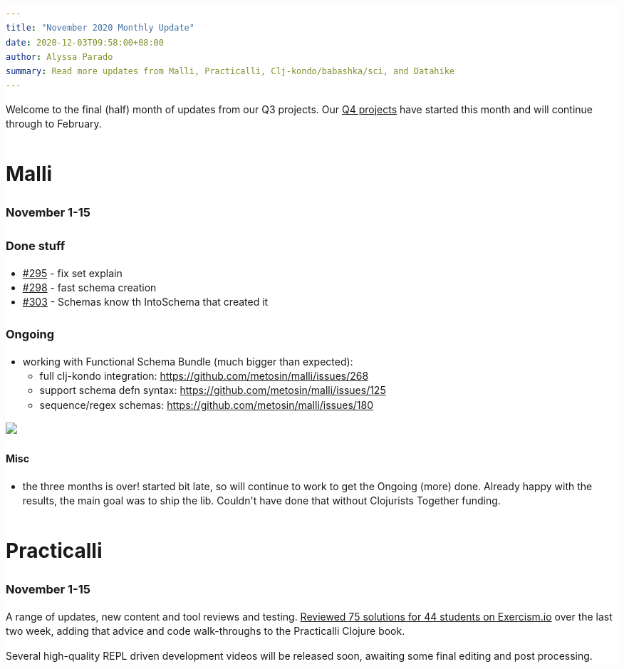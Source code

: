 ```yaml
---
title: "November 2020 Monthly Update"
date: 2020-12-03T09:58:00+08:00
author: Alyssa Parado
summary: Read more updates from Malli, Practicalli, Clj-kondo/babashka/sci, and Datahike
---
```


Welcome to the final (half) month of updates from our Q3 projects. Our [Q4 projects](/news/q4-2020-funding-announcement/) have started this month and will continue through to February.

# Malli

### **November 1-15**

### Done stuff

* [#295](https://github.com/metosin/malli/pull/295) - fix set explain
* [#298](https://github.com/metosin/malli/pull/298) - fast schema creation
* [#303](https://github.com/metosin/malli/pull/303) - Schemas know th IntoSchema that created it

### Ongoing

* working with Functional Schema Bundle (much bigger than expected):
  * full clj-kondo integration: https://github.com/metosin/malli/issues/268 
  * support schema defn syntax: https://github.com/metosin/malli/issues/125
  * sequence/regex schemas: https://github.com/metosin/malli/issues/180
  
<img src="https://user-images.githubusercontent.com/567532/99222308-f5869300-27ea-11eb-864c-a70c4e4b017a.png">  

#### Misc

* the three months is over! started bit late, so will continue to work to get the Ongoing (more) done. 
Already happy with the results, the main goal was to ship the lib. Couldn't have done that without Clojurists Together funding.




# Practicalli

### **November 1-15**

A range of updates, new content and tool reviews and testing.  [Reviewed 75 solutions for 44 students on Exercism.io](https://twitter.com/practical_li/status/1327671242388893697) over the last two week, adding that advice and code walk-throughs to the Practicalli Clojure book.

Several high-quality REPL driven development videos will be released soon, awaiting some final editing and post processing.
